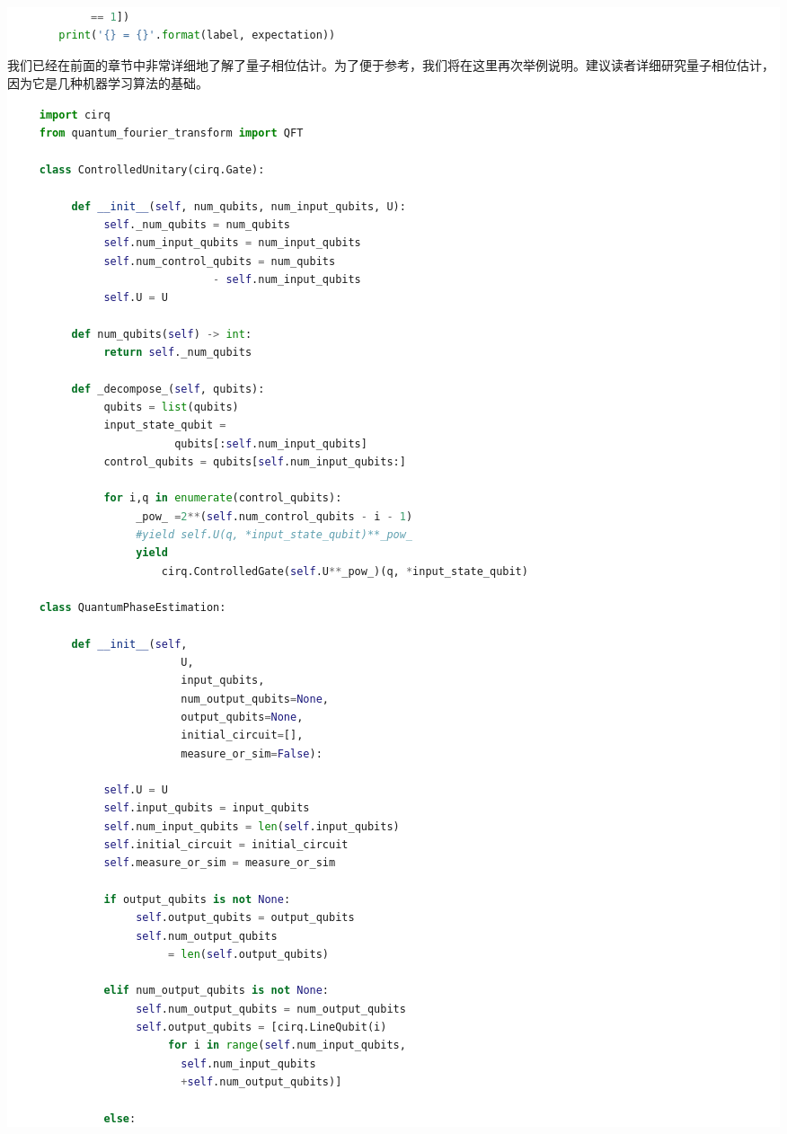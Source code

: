 ```py
             == 1])
        print('{} = {}'.format(label, expectation))

```

我们已经在前面的章节中非常详细地了解了量子相位估计。为了便于参考，我们将在这里再次举例说明。建议读者详细研究量子相位估计，因为它是几种机器学习算法的基础。

```py
     import cirq
     from quantum_fourier_transform import QFT

     class ControlledUnitary(cirq.Gate):

          def __init__(self, num_qubits, num_input_qubits, U):
               self._num_qubits = num_qubits
               self.num_input_qubits = num_input_qubits
               self.num_control_qubits = num_qubits
                                - self.num_input_qubits
               self.U = U

          def num_qubits(self) -> int:
               return self._num_qubits

          def _decompose_(self, qubits):
               qubits = list(qubits)
               input_state_qubit =
                          qubits[:self.num_input_qubits]
               control_qubits = qubits[self.num_input_qubits:]

               for i,q in enumerate(control_qubits):
                    _pow_ =2**(self.num_control_qubits - i - 1)
                    #yield self.U(q, *input_state_qubit)**_pow_
                    yield
                        cirq.ControlledGate(self.U**_pow_)(q, *input_state_qubit)

     class QuantumPhaseEstimation:

          def __init__(self,
                           U,
                           input_qubits,
                           num_output_qubits=None,
                           output_qubits=None,
                           initial_circuit=[],
                           measure_or_sim=False):

               self.U = U
               self.input_qubits = input_qubits
               self.num_input_qubits = len(self.input_qubits)
               self.initial_circuit = initial_circuit
               self.measure_or_sim = measure_or_sim

               if output_qubits is not None:
                    self.output_qubits = output_qubits
                    self.num_output_qubits
                         = len(self.output_qubits)

               elif num_output_qubits is not None:
                    self.num_output_qubits = num_output_qubits
                    self.output_qubits = [cirq.LineQubit(i)
                         for i in range(self.num_input_qubits,
                           self.num_input_qubits
                           +self.num_output_qubits)]

               else:
```